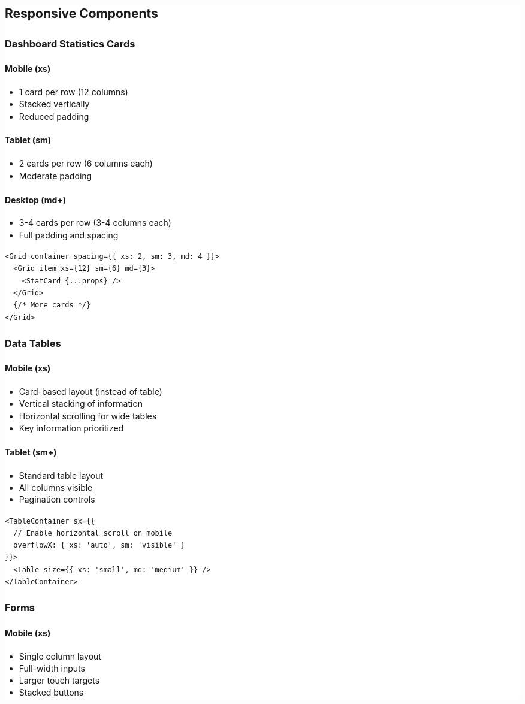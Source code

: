 ## Responsive Components

### Dashboard Statistics Cards

#### Mobile (xs)
- 1 card per row (12 columns)
- Stacked vertically
- Reduced padding

#### Tablet (sm)
- 2 cards per row (6 columns each)
- Moderate padding

#### Desktop (md+)
- 3-4 cards per row (3-4 columns each)
- Full padding and spacing

```tsx
<Grid container spacing={{ xs: 2, sm: 3, md: 4 }}>
  <Grid item xs={12} sm={6} md={3}>
    <StatCard {...props} />
  </Grid>
  {/* More cards */}
</Grid>
```

### Data Tables

#### Mobile (xs)
- Card-based layout (instead of table)
- Vertical stacking of information
- Horizontal scrolling for wide tables
- Key information prioritized

#### Tablet (sm+)
- Standard table layout
- All columns visible
- Pagination controls

```tsx
<TableContainer sx={{
  // Enable horizontal scroll on mobile
  overflowX: { xs: 'auto', sm: 'visible' }
}}>
  <Table size={{ xs: 'small', md: 'medium' }} />
</TableContainer>
```

### Forms

#### Mobile (xs)
- Single column layout
- Full-width inputs
- Larger touch targets
- Stacked buttons
